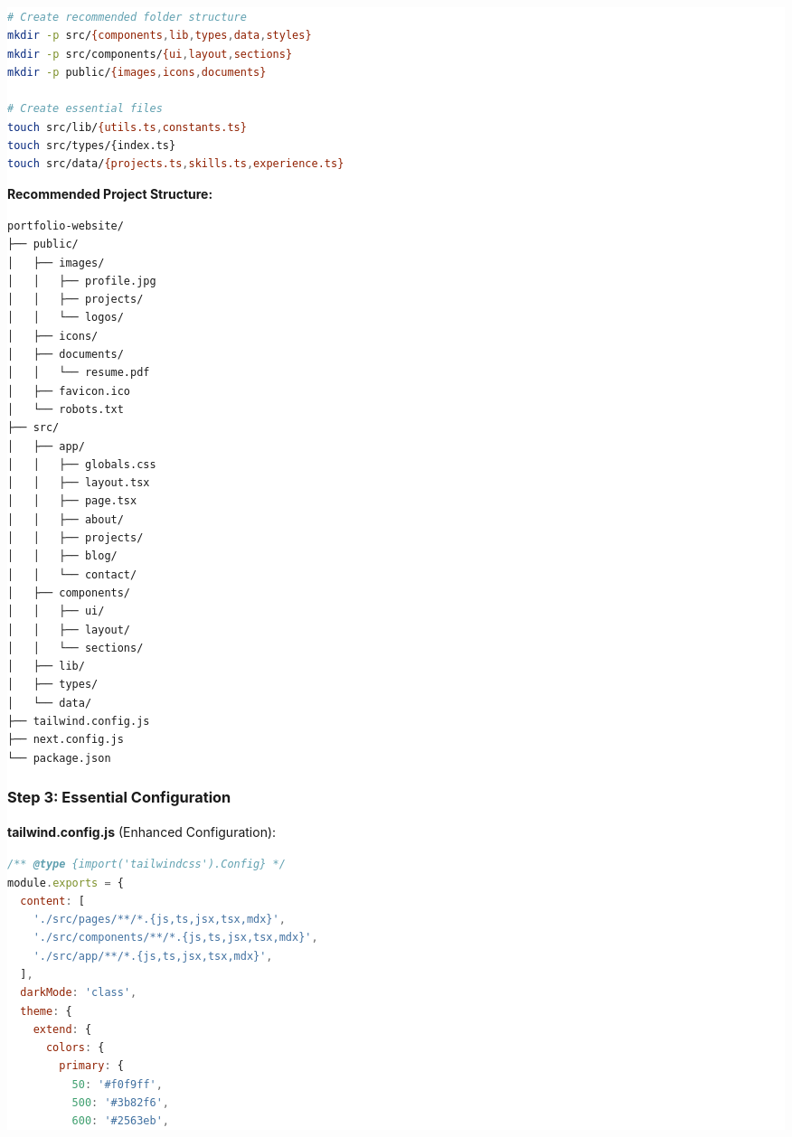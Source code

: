 ```bash
# Create recommended folder structure
mkdir -p src/{components,lib,types,data,styles}
mkdir -p src/components/{ui,layout,sections}
mkdir -p public/{images,icons,documents}

# Create essential files
touch src/lib/{utils.ts,constants.ts}
touch src/types/{index.ts}
touch src/data/{projects.ts,skills.ts,experience.ts}
```

**Recommended Project Structure:**
```
portfolio-website/
├── public/
│   ├── images/
│   │   ├── profile.jpg
│   │   ├── projects/
│   │   └── logos/
│   ├── icons/
│   ├── documents/
│   │   └── resume.pdf
│   ├── favicon.ico
│   └── robots.txt
├── src/
│   ├── app/
│   │   ├── globals.css
│   │   ├── layout.tsx
│   │   ├── page.tsx
│   │   ├── about/
│   │   ├── projects/
│   │   ├── blog/
│   │   └── contact/
│   ├── components/
│   │   ├── ui/
│   │   ├── layout/
│   │   └── sections/
│   ├── lib/
│   ├── types/
│   └── data/
├── tailwind.config.js
├── next.config.js
└── package.json
```

### Step 3: Essential Configuration

**tailwind.config.js** (Enhanced Configuration):
```javascript
/** @type {import('tailwindcss').Config} */
module.exports = {
  content: [
    './src/pages/**/*.{js,ts,jsx,tsx,mdx}',
    './src/components/**/*.{js,ts,jsx,tsx,mdx}',
    './src/app/**/*.{js,ts,jsx,tsx,mdx}',
  ],
  darkMode: 'class',
  theme: {
    extend: {
      colors: {
        primary: {
          50: '#f0f9ff',
          500: '#3b82f6',
          600: '#2563eb',
```